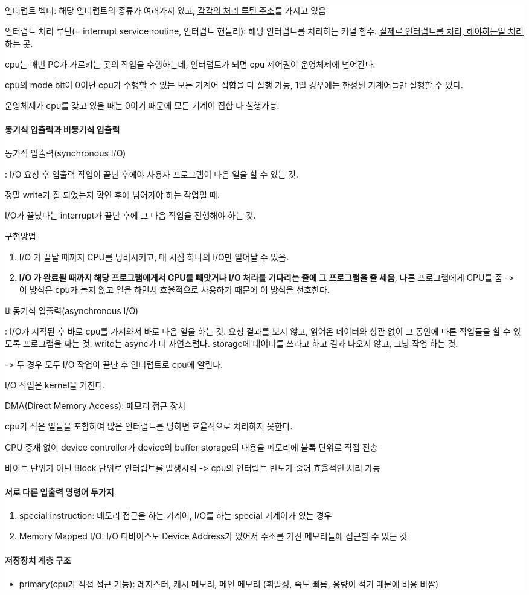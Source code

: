 인터럽트 벡터: 해당 인터럽트의 종류가 여러가지 있고, <u>각각의 처리 루틴 주소</u>를 가지고 있음

인터럽트 처리 루틴(= interrupt service routine, 인터럽트 핸들러): 해당 인터럽트를 처리하는 커널 함수. <u>실제로 인터럽트를 처리, 해야하는일 처리하는 곳.</u>

cpu는 매번 PC가 가르키는 곳의 작업을 수행하는데, 인터럽트가 되면 cpu 제어권이 운영체제에 넘어간다.

cpu의 mode bit이 0이면 cpu가 수행할 수 있는 모든 기계어 집합을 다 실행 가능, 1일 경우에는 한정된 기계어들만 실행할 수 있다.

운영체제가 cpu를 갖고 있을 때는 0이기 때문에 모든 기계어 집합 다 실행가능.



#### 동기식 입출력과 비동기식 입출력 

동기식 입출력(synchronous I/O)

: I/O 요청 후 입출력 작업이 끝난 후에야 사용자 프로그램이 다음 일을 할 수 있는 것.

 정말 write가 잘 되었는지 확인 후에 넘어가야 하는 작업일 때. 

I/O가 끝났다는 interrupt가 끝난 후에 그 다음 작업을 진행해야 하는 것.

구현방법 

1. I/O 가 끝날 때까지 CPU를 낭비시키고, 매 시점 하나의 I/O만 일어날 수 있음.

2. **I/O 가 완료될 때까지 해당 프로그램에게서 CPU를 빼앗거나 I/O 처리를 기다리는 줄에 그 프로그램을 줄 세움**, 다른 프로그램에게 CPU를 줌  -> 이 방식은 cpu가 놀지 않고 일을 하면서 효율적으로 사용하기 때문에 이 방식을 선호한다. 



비동기식 입출력(asynchronous I/O)

: I/O가 시작된 후 바로 cpu를 가져와서 바로 다음 일을 하는 것.  요청 결과를 보지 않고, 읽어온 데이터와 상관 없이 그 동안에 다른 작업들을 할 수 있도록 프로그램을 짜는 것. write는 async가 더 자연스럽다. storage에 데이터를 쓰라고 하고 결과 나오지 않고, 그냥 작업 하는 것.

-> 두 경우 모두 I/O 작업이 끝난 후 인터럽트로 cpu에 알린다.

I/O 작업은 kernel을 거친다.



DMA(Direct Memory Access): 메모리 접근 장치

cpu가 작은 일들을 포함하여 많은 인터럽트를 당하면 효율적으로 처리하지 못한다.

CPU 중재 없이 device controller가 device의 buffer storage의 내용을 메모리에 블록 단위로 직접 전송

바이트 단위가 아닌 Block 단위로 인터럽트를 발생시킴 -> cpu의 인터럽트 빈도가 줄어 효율적인 처리 가능 



#### 서로 다른 입출력 명령어 두가지



1. special instruction: 메모리 접근을 하는 기계어, I/O를 하는 special 기계어가 있는 경우

2. Memory Mapped I/O: I/O 디바이스도 Device Address가 있어서 주소를 가진 메모리들에 접근할 수 있는 것 



#### 저장장치 계층 구조 

- primary(cpu가 직접 접근 가능): 레지스터, 캐시 메모리, 메인 메모리 (휘발성, 속도 빠름, 용량이 적기 때문에 비용 비쌈)
